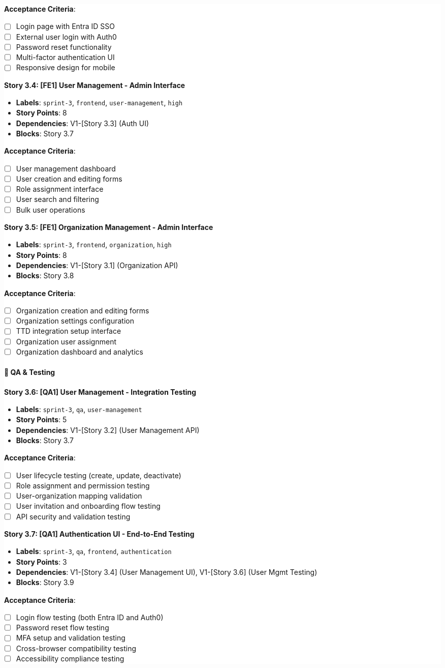 **Acceptance Criteria**:
- [ ] Login page with Entra ID SSO
- [ ] External user login with Auth0
- [ ] Password reset functionality
- [ ] Multi-factor authentication UI
- [ ] Responsive design for mobile

**Story 3.4: [FE1] User Management - Admin Interface**
- **Labels**: `sprint-3`, `frontend`, `user-management`, `high`
- **Story Points**: 8
- **Dependencies**: V1-[Story 3.3] (Auth UI)
- **Blocks**: Story 3.7

**Acceptance Criteria**:
- [ ] User management dashboard
- [ ] User creation and editing forms
- [ ] Role assignment interface
- [ ] User search and filtering
- [ ] Bulk user operations

**Story 3.5: [FE1] Organization Management - Admin Interface**
- **Labels**: `sprint-3`, `frontend`, `organization`, `high`
- **Story Points**: 8
- **Dependencies**: V1-[Story 3.1] (Organization API)
- **Blocks**: Story 3.8

**Acceptance Criteria**:
- [ ] Organization creation and editing forms
- [ ] Organization settings configuration
- [ ] TTD integration setup interface
- [ ] Organization user assignment
- [ ] Organization dashboard and analytics

#### **🧪 QA & Testing**

**Story 3.6: [QA1] User Management - Integration Testing**
- **Labels**: `sprint-3`, `qa`, `user-management`
- **Story Points**: 5
- **Dependencies**: V1-[Story 3.2] (User Management API)
- **Blocks**: Story 3.7

**Acceptance Criteria**:
- [ ] User lifecycle testing (create, update, deactivate)
- [ ] Role assignment and permission testing
- [ ] User-organization mapping validation
- [ ] User invitation and onboarding flow testing
- [ ] API security and validation testing

**Story 3.7: [QA1] Authentication UI - End-to-End Testing**
- **Labels**: `sprint-3`, `qa`, `frontend`, `authentication`
- **Story Points**: 3
- **Dependencies**: V1-[Story 3.4] (User Management UI), V1-[Story 3.6] (User Mgmt Testing)
- **Blocks**: Story 3.9

**Acceptance Criteria**:
- [ ] Login flow testing (both Entra ID and Auth0)
- [ ] Password reset flow testing
- [ ] MFA setup and validation testing
- [ ] Cross-browser compatibility testing
- [ ] Accessibility compliance testing
